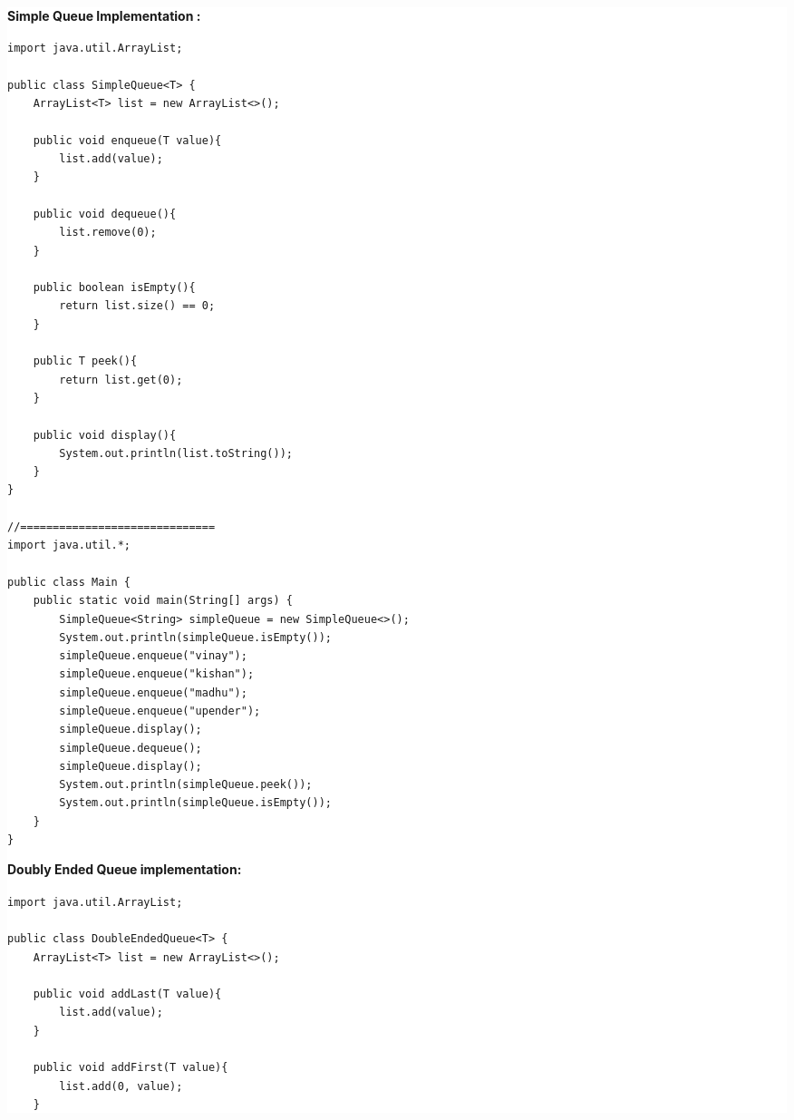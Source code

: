 **Simple Queue Implementation :**

```tsx
import java.util.ArrayList;

public class SimpleQueue<T> {
    ArrayList<T> list = new ArrayList<>();

    public void enqueue(T value){
        list.add(value);
    }

    public void dequeue(){
        list.remove(0);
    }

    public boolean isEmpty(){
        return list.size() == 0;
    }

    public T peek(){
        return list.get(0);
    }

    public void display(){
        System.out.println(list.toString());
    }
}

//==============================
import java.util.*;

public class Main {
    public static void main(String[] args) {
        SimpleQueue<String> simpleQueue = new SimpleQueue<>();
        System.out.println(simpleQueue.isEmpty());
        simpleQueue.enqueue("vinay");
        simpleQueue.enqueue("kishan");
        simpleQueue.enqueue("madhu");
        simpleQueue.enqueue("upender");
        simpleQueue.display();
        simpleQueue.dequeue();
        simpleQueue.display();
        System.out.println(simpleQueue.peek());
        System.out.println(simpleQueue.isEmpty());
    }
}
```

**Doubly Ended Queue implementation:**

```tsx
import java.util.ArrayList;

public class DoubleEndedQueue<T> {
    ArrayList<T> list = new ArrayList<>();

    public void addLast(T value){
        list.add(value);
    }

    public void addFirst(T value){
        list.add(0, value);
    }

```